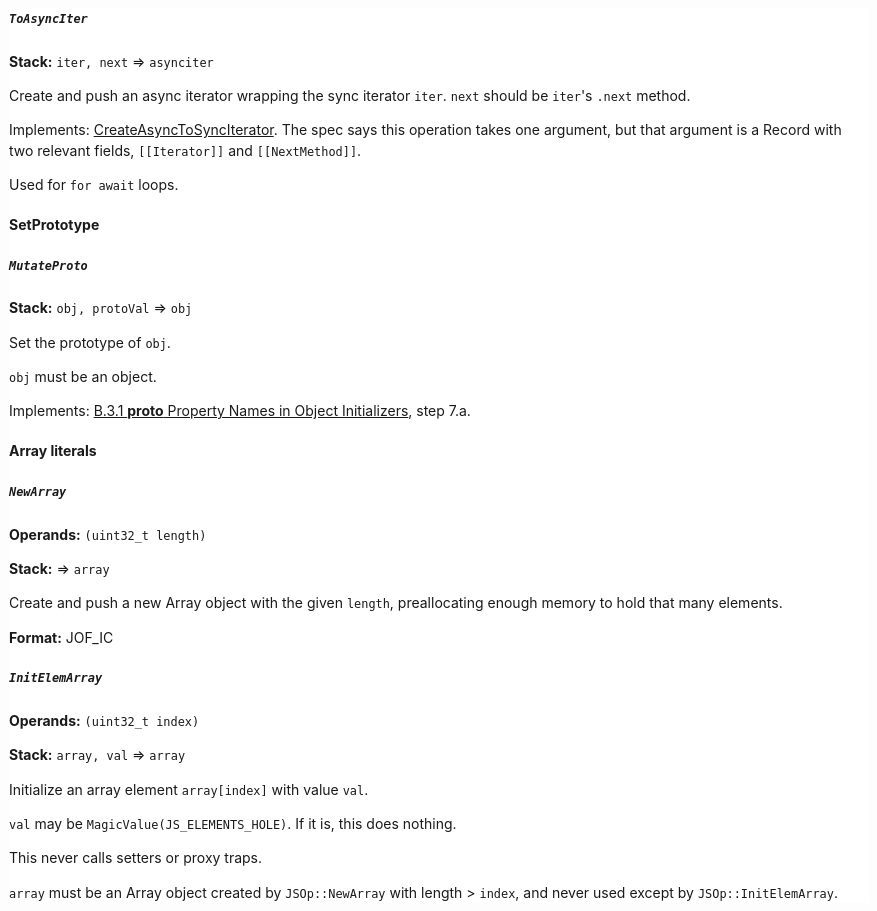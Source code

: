 [1]: https://tc39.es/ecma262/#sec-requireobjectcoercible
[2]: https://tc39.es/ecma262/#sec-runtime-semantics-destructuringassignmentevaluation
[3]: https://tc39.es/ecma262/#sec-destructuring-binding-patterns-runtime-semantics-bindinginitialization



##### `ToAsyncIter`


**Stack:** `iter, next` &rArr; `asynciter`

Create and push an async iterator wrapping the sync iterator `iter`.
`next` should be `iter`'s `.next` method.

Implements: [CreateAsyncToSyncIterator][1]. The spec says this operation
takes one argument, but that argument is a Record with two relevant
fields, `[[Iterator]]` and `[[NextMethod]]`.

Used for `for await` loops.

[1]: https://tc39.es/ecma262/#sec-createasyncfromsynciterator



#### SetPrototype ####



##### `MutateProto`


**Stack:** `obj, protoVal` &rArr; `obj`

Set the prototype of `obj`.

`obj` must be an object.

Implements: [B.3.1 __proto__ Property Names in Object Initializers][1], step 7.a.

[1]: https://tc39.es/ecma262/#sec-__proto__-property-names-in-object-initializers



#### Array literals ####



##### `NewArray`

**Operands:** `(uint32_t length)`

**Stack:** &rArr; `array`

Create and push a new Array object with the given `length`,
preallocating enough memory to hold that many elements.


**Format:** JOF_IC

##### `InitElemArray`

**Operands:** `(uint32_t index)`

**Stack:** `array, val` &rArr; `array`

Initialize an array element `array[index]` with value `val`.

`val` may be `MagicValue(JS_ELEMENTS_HOLE)`. If it is, this does nothing.

This never calls setters or proxy traps.

`array` must be an Array object created by `JSOp::NewArray` with length >
`index`, and never used except by `JSOp::InitElemArray`.


[1]: https://tc39.es/ecma262/#sec-void-operator
[1]: https://tc39.es/ecma262/#sec-typeof-operator
[2]: https://tc39.es/ecma262/#sec-ecmascript-language-types
[1]: https://tc39.es/ecma262/#sec-unary-plus-operator
[2]: https://tc39.es/ecma262/#sec-tonumber
[1]: https://tc39.es/ecma262/#sec-unary-minus-operator
[1]: https://tc39.es/ecma262/#sec-bitwise-not-operator
[1]: https://tc39.es/ecma262/#sec-logical-not-operator
[2]: https://tc39.es/ecma262/#sec-toboolean
[1]: https://tc39.es/ecma262/#sec-binary-bitwise-operators
[1]: https://tc39.es/ecma262/#sec-abstract-equality-comparison
[1]: https://tc39.es/ecma262/#sec-strict-equality-comparison
[1]: https://tc39.es/ecma262/#sec-relational-operators-runtime-semantics-evaluation
[1]: https://tc39.es/ecma262/#sec-instanceofoperator
[1]: https://tc39.es/ecma262/#sec-relational-operators-runtime-semantics-evaluation
[1]: https://tc39.es/ecma262/#sec-bitwise-shift-operators
[1]: https://tc39.es/ecma262/#sec-addition-operator-plus-runtime-semantics-evaluation
[1]: https://tc39.es/ecma262/#sec-subtraction-operator-minus-runtime-semantics-evaluation
[1]: https://tc39.es/ecma262/#sec-postfix-increment-operator
[1]: https://tc39.es/ecma262/#sec-multiplicative-operators-runtime-semantics-evaluation
[1]: https://tc39.es/ecma262/#sec-exp-operator
[1]: https://tc39.es/ecma262/#sec-topropertykey
[1]: https://tc39.es/ecma262/#sec-tonumeric
[2]: https://tc39.es/ecma262/#sec-postfix-increment-operator
[1]: https://tc39.es/ecma262/#sec-getnewtarget
[1]: https://tc39.es/ecma262/#sec-import-calls
   [1]: https://tc39.es/ecma262/#sec-createdatapropertyorthrow
   [2]: https://tc39.es/ecma262/#sec-object-initializer-runtime-semantics-propertydefinitionevaluation
   [1]: https://tc39.es/ecma262/#sec-method-definitions-runtime-semantics-propertydefinitionevaluation
   [1]: https://tc39.es/ecma262/#sec-makeconstructor
   [1]: https://tc39.es/ecma262/#sec-createdatapropertyorthrow
[1]: https://tc39.es/ecma262/#sec-getv
[2]: https://tc39.es/ecma262/#sec-getvalue
[1]: https://tc39.es/ecma262/#sec-getv
[2]: https://tc39.es/ecma262/#sec-getvalue
[1]: https://tc39.es/ecma262/#sec-putvalue
[1]: https://tc39.es/ecma262/#sec-putvalue
[1]: https://tc39.es/ecma262/#sec-delete-operator-runtime-semantics-evaluation
[1]: https://tc39.es/ecma262/#sec-delete-operator-runtime-semantics-evaluation
[1]: https://tc39.es/ecma262/#sec-getsuperbase
[1]: https://tc39.es/ecma262/#sec-getvalue
[2]: https://tc39.es/ecma262/#sec-super-keyword-runtime-semantics-evaluation
[1]: https://tc39.es/ecma262/#sec-getvalue
[2]: https://tc39.es/ecma262/#sec-super-keyword-runtime-semantics-evaluation
[3]: https://tc39.es/ecma262/#sec-reflect.get
[1]: https://tc39.es/ecma262/#sec-putvalue
[2]: https://tc39.es/ecma262/#sec-super-keyword-runtime-semantics-evaluation
[1]: https://tc39.es/ecma262/#sec-putvalue
[2]: https://tc39.es/ecma262/#sec-super-keyword-runtime-semantics-evaluation
[1]: https://tc39.es/ecma262/#sec-runtime-semantics-forin-div-ofheadevaluation-tdznames-expr-iterationkind
[2]: https://tc39.es/ecma262/#sec-enumerate-object-properties
[1]: https://tc39.es/ecma262/#sec-getiterator
[2]: https://tc39.es/ecma262/#sec-iteratornext
[1]: https://tc39.es/ecma262/#sec-runtime-semantics-arrayaccumulation
[1]: https://tc39.es/ecma262/#sec-runtime-semantics-arrayaccumulation
[1]: https://tc39.es/ecma262/#sec-regular-expression-literals-runtime-semantics-evaluation
[1]: https://tc39.es/ecma262/#sec-function-definitions-runtime-semantics-instantiatefunctionobject
[2]: https://tc39.es/ecma262/#sec-function-definitions-runtime-semantics-evaluation
[1]: https://tc39.es/ecma262/#sec-setfunctionname
[1]: https://tc39.es/ecma262/#sec-runtime-semantics-classdefinitionevaluation
[1]: https://tc39.es/ecma262/#sec-runtime-semantics-classdefinitionevaluation
[1]: https://tc39.es/ecma262/#sec-runtime-semantics-classdefinitionevaluation
[1]: https://tc39.es/ecma262/#sec-runtime-semantics-classdefinitionevaluation
[1]: https://tc39.es/ecma262/#sec-evaluatecall
[1]: https://tc39.es/ecma262/#sec-function-calls-runtime-semantics-evaluation
[1]: https://tc39.es/ecma262/#sec-evaluatecall
[2]: https://bugzilla.mozilla.org/show_bug.cgi?id=1166408
[1]: https://tc39.es/ecma262/#sec-gettemplateobject
[1]: https://tc39.es/ecma262/#sec-evaluatenew
[1]: https://tc39.es/ecma262/#sec-getsuperconstructor
[1]: https://tc39.es/ecma262/#sec-bindthisvalue
[1]: https://tc39.es/ecma262/#sec-functiondeclarationinstantiation
[2]: https://tc39.es/ecma262/#sec-generator-function-definitions-runtime-semantics-evaluatebody
[3]: https://tc39.es/ecma262/#sec-generatorstart
[1]: https://tc39.es/ecma262/#sec-generatoryield
[2]: https://tc39.es/ecma262/#sec-asyncgeneratoryield
[1]: https://tc39.github.io/ecma262/#await
[1]: https://tc39.es/ecma262/#sec-async-functions-abstract-operations-async-function-start
[1]: https://tc39.es/ecma262/#await
[1]: https://tc39.es/ecma262/#sec-ecmascript-function-objects-construct-argumentslist-newtarget
[1]: https://tc39.es/ecma262/#sec-throw-statement-runtime-semantics-evaluation
[1]: https://tc39.es/ecma262/#sec-declarative-environment-records-createmutablebinding-n-d
[2]: https://tc39.es/ecma262/#sec-declarative-environment-records-initializebinding-n-v
[1]: https://tc39.es/ecma262/#sec-declarative-environment-records-getbindingvalue-n-s
[2]: https://tc39.es/ecma262/#sec-declarative-environment-records-setmutablebinding-n-v-s
[1]: https://tc39.es/ecma262/#sec-function-environment-records-getthisbinding
[1]: https://tc39.es/ecma262/#sec-resolvebinding
[2]: https://tc39.es/ecma262/#sec-getvalue
[1]: https://searchfox.org/mozilla-central/search?q=symbol:T_js%3A%3AEnvironmentCoordinate
[1]: https://tc39.es/ecma262/#sec-getvalue
[1]: https://tc39.es/ecma262/#sec-putvalue
[1]: https://tc39.es/ecma262/#sec-putvalue
[1]: https://tc39.es/ecma262/#sec-declarative-environment-records-setmutablebinding-n-v-s
[1]: https://tc39.es/ecma262/#sec-block-runtime-semantics-evaluation
[1]: https://tc39.es/ecma262/#sec-performeval
[2]: https://tc39.es/ecma262/#sec-functiondeclarationinstantiation
[1]: https://tc39.es/ecma262/#sec-with-statement-runtime-semantics-evaluation
[1]: https://tc39.es/ecma262/#sec-with-statement-runtime-semantics-evaluation
[1]: https://tc39.es/ecma262/#sec-web-compat-functiondeclarationinstantiation
[1]: https://tc39.es/ecma262/#sec-globaldeclarationinstantiation
[2]: https://tc39.es/ecma262/#sec-evaldeclarationinstantiation
[1]: https://tc39.es/ecma262/#sec-globaldeclarationinstantiation
[2]: https://tc39.es/ecma262/#sec-evaldeclarationinstantiation
   [1]: https://tc39.es/ecma262/#sec-delete-operator-runtime-semantics-evaluation
   [2]: https://tc39.es/ecma262/#sec-delete-operator-static-semantics-early-errors
[1]: https://developer.mozilla.org/en-US/docs/Tools/Debugger-API/Debugger
[2]: https://tc39.es/ecma262/#sec-debugger-statement-runtime-semantics-evaluation